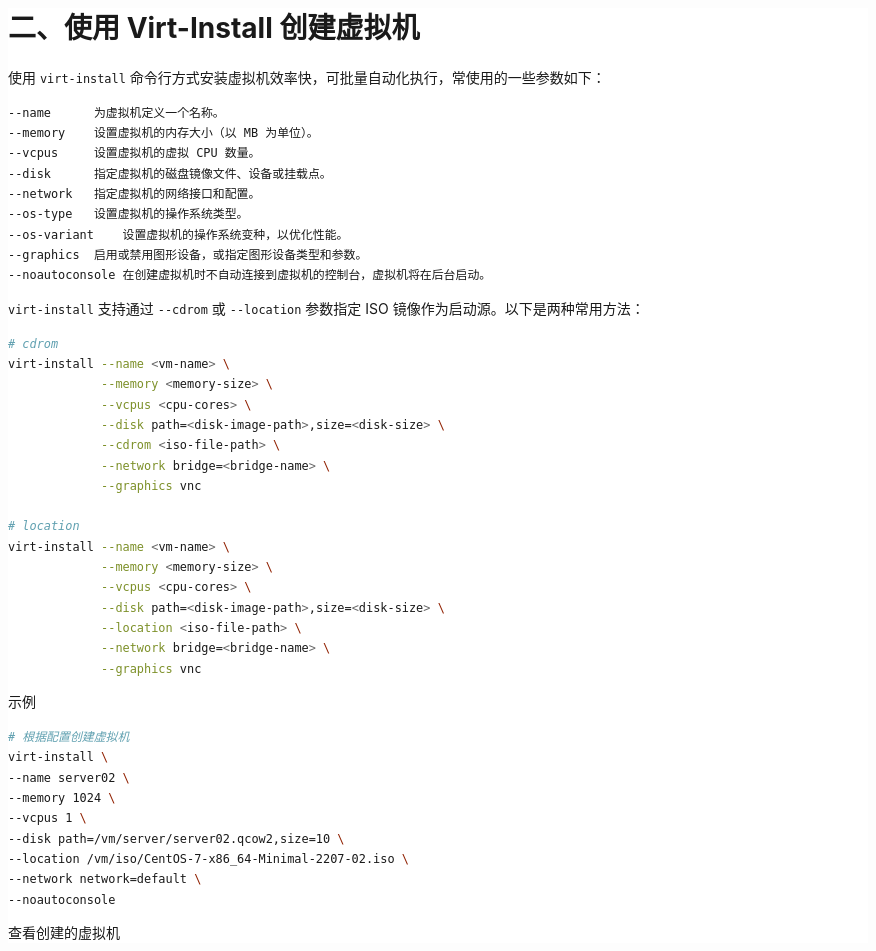 

# 二、使用 Virt-Install 创建虚拟机

使用 `virt-install` 命令行方式安装虚拟机效率快，可批量自动化执行，常使用的一些参数如下：

```bash
--name		为虚拟机定义一个名称。
--memory	设置虚拟机的内存大小（以 MB 为单位）。
--vcpus		设置虚拟机的虚拟 CPU 数量。
--disk		指定虚拟机的磁盘镜像文件、设备或挂载点。
--network	指定虚拟机的网络接口和配置。
--os-type	设置虚拟机的操作系统类型。
--os-variant	设置虚拟机的操作系统变种，以优化性能。
--graphics	启用或禁用图形设备，或指定图形设备类型和参数。
--noautoconsole	在创建虚拟机时不自动连接到虚拟机的控制台，虚拟机将在后台启动。
```

`virt-install` 支持通过 `--cdrom` 或 `--location` 参数指定 ISO 镜像作为启动源。以下是两种常用方法：

```bash
# cdrom
virt-install --name <vm-name> \
             --memory <memory-size> \
             --vcpus <cpu-cores> \
             --disk path=<disk-image-path>,size=<disk-size> \
             --cdrom <iso-file-path> \
             --network bridge=<bridge-name> \
             --graphics vnc
             
# location
virt-install --name <vm-name> \
             --memory <memory-size> \
             --vcpus <cpu-cores> \
             --disk path=<disk-image-path>,size=<disk-size> \
             --location <iso-file-path> \
             --network bridge=<bridge-name> \
             --graphics vnc
```

示例

```bash
# 根据配置创建虚拟机
virt-install \
--name server02 \
--memory 1024 \
--vcpus 1 \
--disk path=/vm/server/server02.qcow2,size=10 \
--location /vm/iso/CentOS-7-x86_64-Minimal-2207-02.iso \
--network network=default \
--noautoconsole
```

查看创建的虚拟机
